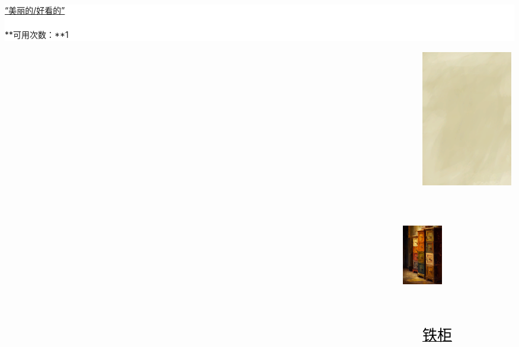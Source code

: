 [“美丽的/好看的”](tag_Pretty.md)<br><br>**可用次数：**1</td><td  style="width:50%;text-align:left;vertical-align:top;"  ><div style="float:right; margin:5px"><div class="gamecard" style="width:150px; height:225px;"><a href="cod_Nc_ScavengingSupplies_Location_Cabinet_TypeOne.md" style="color:black"><img class="bg" decoding="async" src="Sprite/BG_SandTop.png" href="a.md" style="max-width:150px;max-height:225px;"><img decoding="async" src="Sprite/cod/Nc_ScavengingSupplies_Location_Cabinet_TypeOne.png" class="cardimageNoBack" style="transform: translate(-50%, 0%) scale(0.4398826979472141);"><span style="font-size: 25px;">铁柜</span></a></div></div></td></tr></tbody></table>  